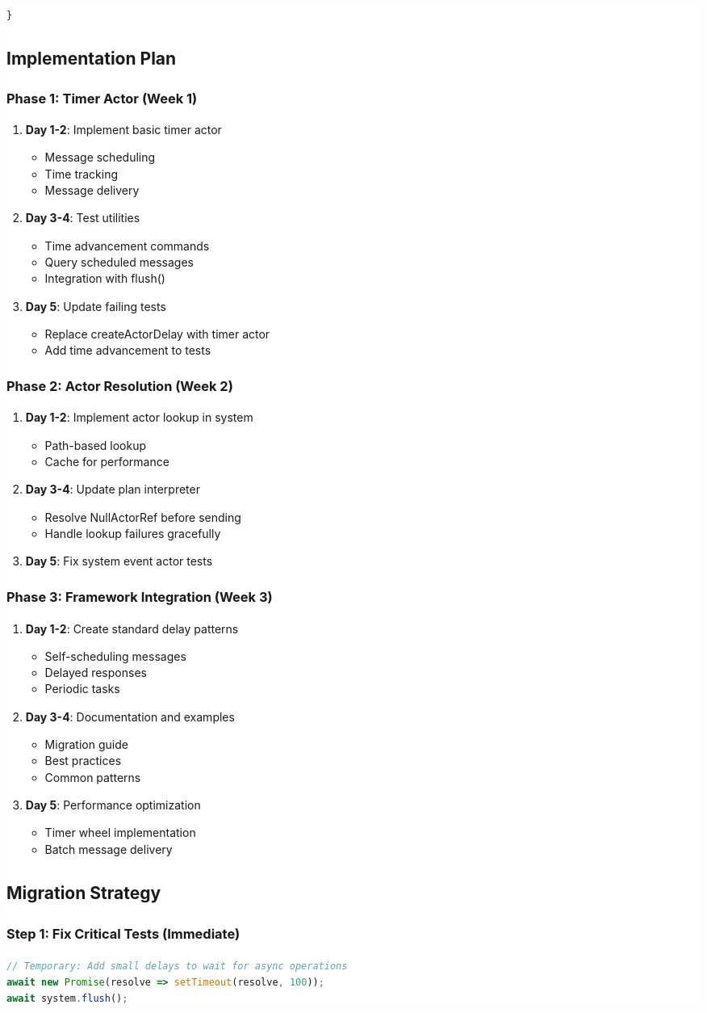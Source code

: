 ```typescript
}
```

## Implementation Plan

### Phase 1: Timer Actor (Week 1)
1. **Day 1-2**: Implement basic timer actor
   - Message scheduling
   - Time tracking
   - Message delivery
   
2. **Day 3-4**: Test utilities
   - Time advancement commands
   - Query scheduled messages
   - Integration with flush()
   
3. **Day 5**: Update failing tests
   - Replace createActorDelay with timer actor
   - Add time advancement to tests

### Phase 2: Actor Resolution (Week 2)
1. **Day 1-2**: Implement actor lookup in system
   - Path-based lookup
   - Cache for performance
   
2. **Day 3-4**: Update plan interpreter
   - Resolve NullActorRef before sending
   - Handle lookup failures gracefully
   
3. **Day 5**: Fix system event actor tests

### Phase 3: Framework Integration (Week 3)
1. **Day 1-2**: Create standard delay patterns
   - Self-scheduling messages
   - Delayed responses
   - Periodic tasks
   
2. **Day 3-4**: Documentation and examples
   - Migration guide
   - Best practices
   - Common patterns
   
3. **Day 5**: Performance optimization
   - Timer wheel implementation
   - Batch message delivery

## Migration Strategy

### Step 1: Fix Critical Tests (Immediate)
```typescript
// Temporary: Add small delays to wait for async operations
await new Promise(resolve => setTimeout(resolve, 100));
await system.flush();
```
